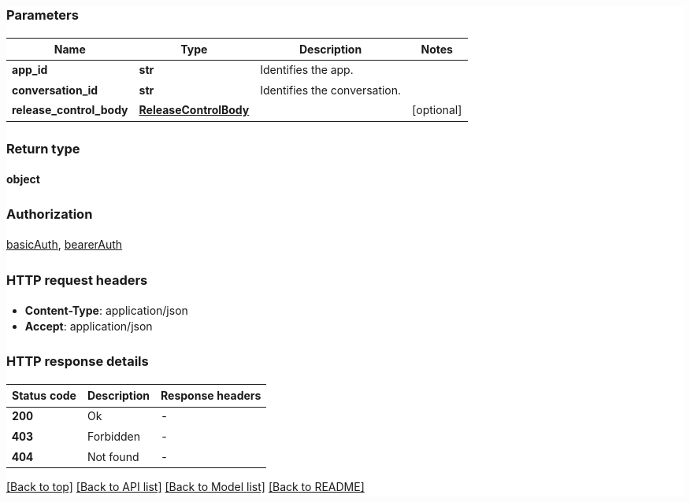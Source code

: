 ### Parameters

Name | Type | Description  | Notes
------------- | ------------- | ------------- | -------------
 **app_id** | **str**| Identifies the app. | 
 **conversation_id** | **str**| Identifies the conversation. | 
 **release_control_body** | [**ReleaseControlBody**](ReleaseControlBody.md)|  | [optional] 

### Return type

**object**

### Authorization

[basicAuth](../README.md#basicAuth), [bearerAuth](../README.md#bearerAuth)

### HTTP request headers

 - **Content-Type**: application/json
 - **Accept**: application/json

### HTTP response details
| Status code | Description | Response headers |
|-------------|-------------|------------------|
**200** | Ok |  -  |
**403** | Forbidden |  -  |
**404** | Not found |  -  |

[[Back to top]](#) [[Back to API list]](../README.md#documentation-for-api-endpoints) [[Back to Model list]](../README.md#documentation-for-models) [[Back to README]](../README.md)

